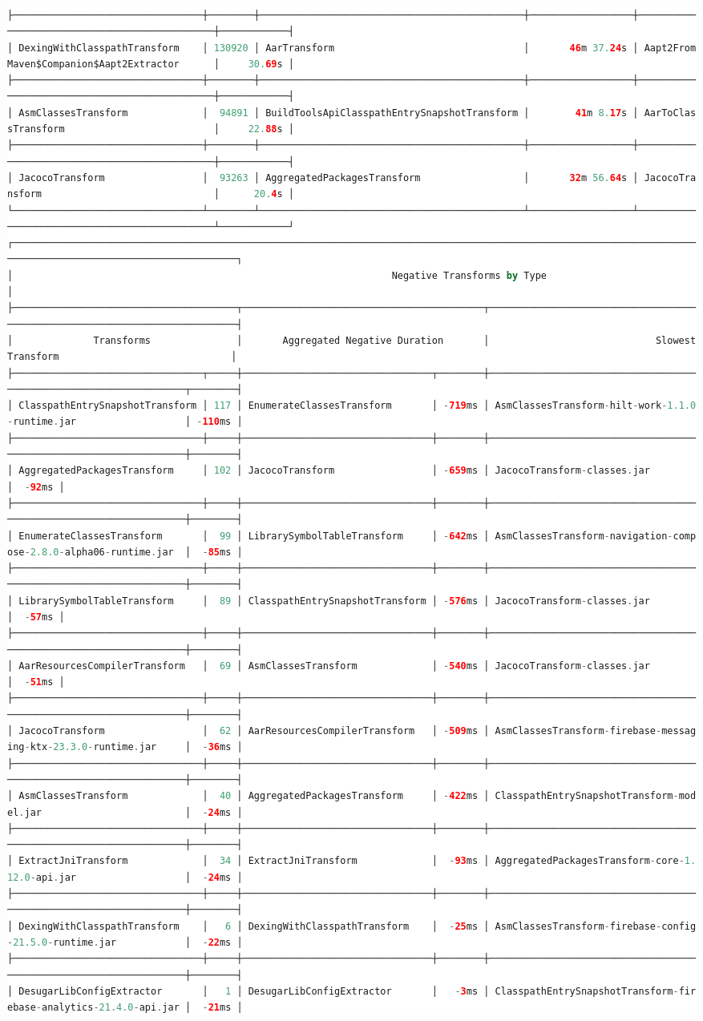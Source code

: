 ```kotlin
├─────────────────────────────────┼────────┼──────────────────────────────────────────────┼──────────────────┼──────────────────────────────────────────────┼────────────┤
│ DexingWithClasspathTransform    │ 130920 │ AarTransform                                 │       46m 37.24s │ Aapt2FromMaven$Companion$Aapt2Extractor      │     30.69s │
├─────────────────────────────────┼────────┼──────────────────────────────────────────────┼──────────────────┼──────────────────────────────────────────────┼────────────┤
│ AsmClassesTransform             │  94891 │ BuildToolsApiClasspathEntrySnapshotTransform │        41m 8.17s │ AarToClassTransform                          │     22.88s │
├─────────────────────────────────┼────────┼──────────────────────────────────────────────┼──────────────────┼──────────────────────────────────────────────┼────────────┤
│ JacocoTransform                 │  93263 │ AggregatedPackagesTransform                  │       32m 56.64s │ JacocoTransform                              │      20.4s │
└─────────────────────────────────┴────────┴──────────────────────────────────────────────┴──────────────────┴──────────────────────────────────────────────┴────────────┘
┌───────────────────────────────────────────────────────────────────────────────────────────────────────────────────────────────────────────────────────────────┐
│                                                                  Negative Transforms by Type                                                                  │
├───────────────────────────────────────┬──────────────────────────────────────────┬────────────────────────────────────────────────────────────────────────────┤
│              Transforms               │       Aggregated Negative Duration       │                             Slowest Transform                              │
├─────────────────────────────────┬─────┼─────────────────────────────────┬────────┼───────────────────────────────────────────────────────────────────┬────────┤
│ ClasspathEntrySnapshotTransform │ 117 │ EnumerateClassesTransform       │ -719ms │ AsmClassesTransform-hilt-work-1.1.0-runtime.jar                   │ -110ms │
├─────────────────────────────────┼─────┼─────────────────────────────────┼────────┼───────────────────────────────────────────────────────────────────┼────────┤
│ AggregatedPackagesTransform     │ 102 │ JacocoTransform                 │ -659ms │ JacocoTransform-classes.jar                                       │  -92ms │
├─────────────────────────────────┼─────┼─────────────────────────────────┼────────┼───────────────────────────────────────────────────────────────────┼────────┤
│ EnumerateClassesTransform       │  99 │ LibrarySymbolTableTransform     │ -642ms │ AsmClassesTransform-navigation-compose-2.8.0-alpha06-runtime.jar  │  -85ms │
├─────────────────────────────────┼─────┼─────────────────────────────────┼────────┼───────────────────────────────────────────────────────────────────┼────────┤
│ LibrarySymbolTableTransform     │  89 │ ClasspathEntrySnapshotTransform │ -576ms │ JacocoTransform-classes.jar                                       │  -57ms │
├─────────────────────────────────┼─────┼─────────────────────────────────┼────────┼───────────────────────────────────────────────────────────────────┼────────┤
│ AarResourcesCompilerTransform   │  69 │ AsmClassesTransform             │ -540ms │ JacocoTransform-classes.jar                                       │  -51ms │
├─────────────────────────────────┼─────┼─────────────────────────────────┼────────┼───────────────────────────────────────────────────────────────────┼────────┤
│ JacocoTransform                 │  62 │ AarResourcesCompilerTransform   │ -509ms │ AsmClassesTransform-firebase-messaging-ktx-23.3.0-runtime.jar     │  -36ms │
├─────────────────────────────────┼─────┼─────────────────────────────────┼────────┼───────────────────────────────────────────────────────────────────┼────────┤
│ AsmClassesTransform             │  40 │ AggregatedPackagesTransform     │ -422ms │ ClasspathEntrySnapshotTransform-model.jar                         │  -24ms │
├─────────────────────────────────┼─────┼─────────────────────────────────┼────────┼───────────────────────────────────────────────────────────────────┼────────┤
│ ExtractJniTransform             │  34 │ ExtractJniTransform             │  -93ms │ AggregatedPackagesTransform-core-1.12.0-api.jar                   │  -24ms │
├─────────────────────────────────┼─────┼─────────────────────────────────┼────────┼───────────────────────────────────────────────────────────────────┼────────┤
│ DexingWithClasspathTransform    │   6 │ DexingWithClasspathTransform    │  -25ms │ AsmClassesTransform-firebase-config-21.5.0-runtime.jar            │  -22ms │
├─────────────────────────────────┼─────┼─────────────────────────────────┼────────┼───────────────────────────────────────────────────────────────────┼────────┤
│ DesugarLibConfigExtractor       │   1 │ DesugarLibConfigExtractor       │   -3ms │ ClasspathEntrySnapshotTransform-firebase-analytics-21.4.0-api.jar │  -21ms │
```